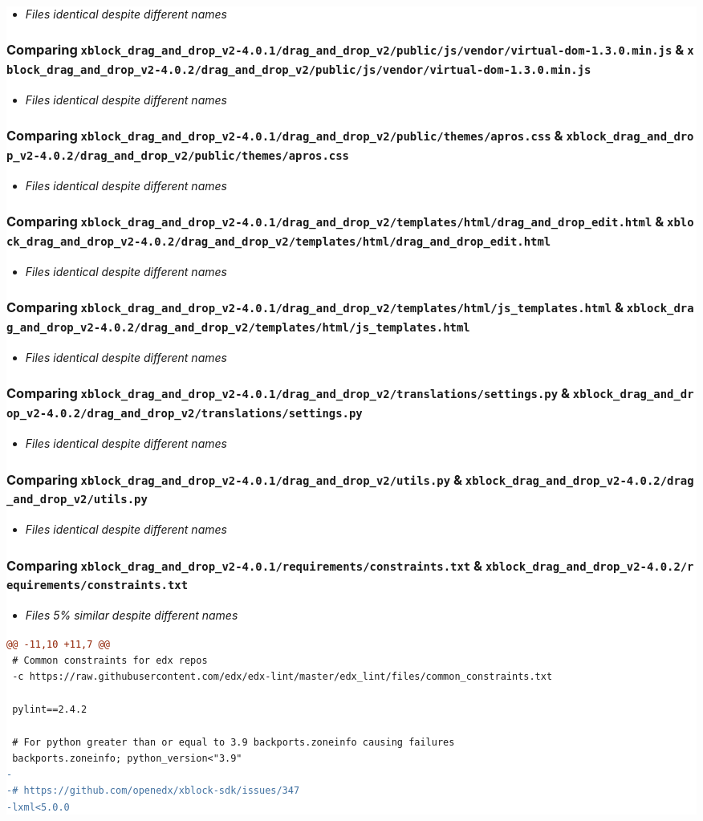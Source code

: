  * *Files identical despite different names*

### Comparing `xblock_drag_and_drop_v2-4.0.1/drag_and_drop_v2/public/js/vendor/virtual-dom-1.3.0.min.js` & `xblock_drag_and_drop_v2-4.0.2/drag_and_drop_v2/public/js/vendor/virtual-dom-1.3.0.min.js`

 * *Files identical despite different names*

### Comparing `xblock_drag_and_drop_v2-4.0.1/drag_and_drop_v2/public/themes/apros.css` & `xblock_drag_and_drop_v2-4.0.2/drag_and_drop_v2/public/themes/apros.css`

 * *Files identical despite different names*

### Comparing `xblock_drag_and_drop_v2-4.0.1/drag_and_drop_v2/templates/html/drag_and_drop_edit.html` & `xblock_drag_and_drop_v2-4.0.2/drag_and_drop_v2/templates/html/drag_and_drop_edit.html`

 * *Files identical despite different names*

### Comparing `xblock_drag_and_drop_v2-4.0.1/drag_and_drop_v2/templates/html/js_templates.html` & `xblock_drag_and_drop_v2-4.0.2/drag_and_drop_v2/templates/html/js_templates.html`

 * *Files identical despite different names*

### Comparing `xblock_drag_and_drop_v2-4.0.1/drag_and_drop_v2/translations/settings.py` & `xblock_drag_and_drop_v2-4.0.2/drag_and_drop_v2/translations/settings.py`

 * *Files identical despite different names*

### Comparing `xblock_drag_and_drop_v2-4.0.1/drag_and_drop_v2/utils.py` & `xblock_drag_and_drop_v2-4.0.2/drag_and_drop_v2/utils.py`

 * *Files identical despite different names*

### Comparing `xblock_drag_and_drop_v2-4.0.1/requirements/constraints.txt` & `xblock_drag_and_drop_v2-4.0.2/requirements/constraints.txt`

 * *Files 5% similar despite different names*

```diff
@@ -11,10 +11,7 @@
 # Common constraints for edx repos
 -c https://raw.githubusercontent.com/edx/edx-lint/master/edx_lint/files/common_constraints.txt
 
 pylint==2.4.2
 
 # For python greater than or equal to 3.9 backports.zoneinfo causing failures
 backports.zoneinfo; python_version<"3.9"
-
-# https://github.com/openedx/xblock-sdk/issues/347
-lxml<5.0.0
```
